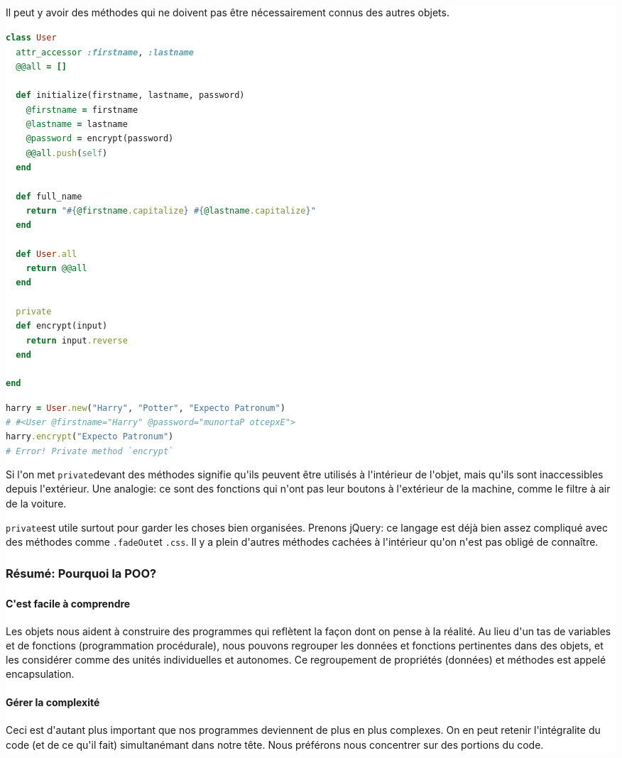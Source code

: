 Il peut y avoir des méthodes qui ne doivent pas être nécessairement connus des autres objets.

```ruby
class User
  attr_accessor :firstname, :lastname
  @@all = []

  def initialize(firstname, lastname, password)
    @firstname = firstname
    @lastname = lastname
    @password = encrypt(password)
    @@all.push(self)
  end

  def full_name
    return "#{@firstname.capitalize} #{@lastname.capitalize}"
  end

  def User.all
    return @@all
  end

  private
  def encrypt(input)
    return input.reverse
  end

end
```
```ruby
harry = User.new("Harry", "Potter", "Expecto Patronum")
# #<User @firstname="Harry" @password="munortaP otcepxE">
harry.encrypt("Expecto Patronum")
# Error! Private method `encrypt`
```

Si l'on met `private`devant des méthodes signifie qu'ils peuvent être utilisés à l'intérieur de l'objet, mais qu'ils sont inaccessibles depuis l'extérieur. Une analogie: ce sont des fonctions qui n'ont pas leur boutons à l'extérieur de la machine, comme le filtre à air de la voiture.

`private`est utile surtout pour garder les choses bien organisées. Prenons jQuery: ce langage est déjà bien assez compliqué avec des méthodes comme `.fadeOut`et `.css`. Il y a plein d'autres méthodes cachées à l'intérieur qu'on n'est pas obligé de connaître.

### Résumé: Pourquoi la POO?
#### C'est facile à comprendre
Les objets nous aident à construire des programmes qui reflètent la façon dont on pense à la réalité. Au lieu d'un tas de variables et de fonctions (programmation procédurale), nous pouvons regrouper les données et fonctions pertinentes dans des objets, et les considérer comme des unités individuelles et autonomes. Ce regroupement de propriétés (données) et méthodes est appelé encapsulation.

#### Gérer la complexité
Ceci est d'autant plus important que nos programmes deviennent de plus en plus complexes. On en peut retenir l'intégralite du code (et de ce qu'il fait) simultanémant dans notre tête. Nous préférons nous concentrer sur des portions du code.
